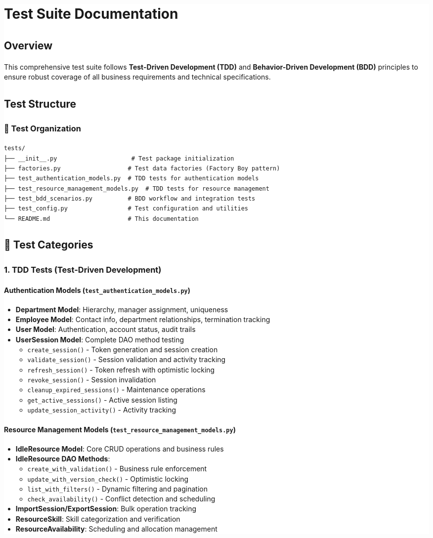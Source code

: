 # Test Suite Documentation

## Overview

This comprehensive test suite follows **Test-Driven Development (TDD)** and **Behavior-Driven Development (BDD)** principles to ensure robust coverage of all business requirements and technical specifications.

## Test Structure

### 📁 Test Organization
```
tests/
├── __init__.py                     # Test package initialization
├── factories.py                   # Test data factories (Factory Boy pattern)
├── test_authentication_models.py  # TDD tests for authentication models
├── test_resource_management_models.py  # TDD tests for resource management
├── test_bdd_scenarios.py          # BDD workflow and integration tests
├── test_config.py                 # Test configuration and utilities
└── README.md                      # This documentation
```

## 🧪 Test Categories

### 1. TDD Tests (Test-Driven Development)

#### Authentication Models (`test_authentication_models.py`)
- **Department Model**: Hierarchy, manager assignment, uniqueness
- **Employee Model**: Contact info, department relationships, termination tracking
- **User Model**: Authentication, account status, audit trails
- **UserSession Model**: Complete DAO method testing
  - `create_session()` - Token generation and session creation
  - `validate_session()` - Session validation and activity tracking
  - `refresh_session()` - Token refresh with optimistic locking
  - `revoke_session()` - Session invalidation
  - `cleanup_expired_sessions()` - Maintenance operations
  - `get_active_sessions()` - Active session listing
  - `update_session_activity()` - Activity tracking

#### Resource Management Models (`test_resource_management_models.py`)
- **IdleResource Model**: Core CRUD operations and business rules
- **IdleResource DAO Methods**:
  - `create_with_validation()` - Business rule enforcement
  - `update_with_version_check()` - Optimistic locking
  - `list_with_filters()` - Dynamic filtering and pagination
  - `check_availability()` - Conflict detection and scheduling
- **ImportSession/ExportSession**: Bulk operation tracking
- **ResourceSkill**: Skill categorization and verification
- **ResourceAvailability**: Scheduling and allocation management
